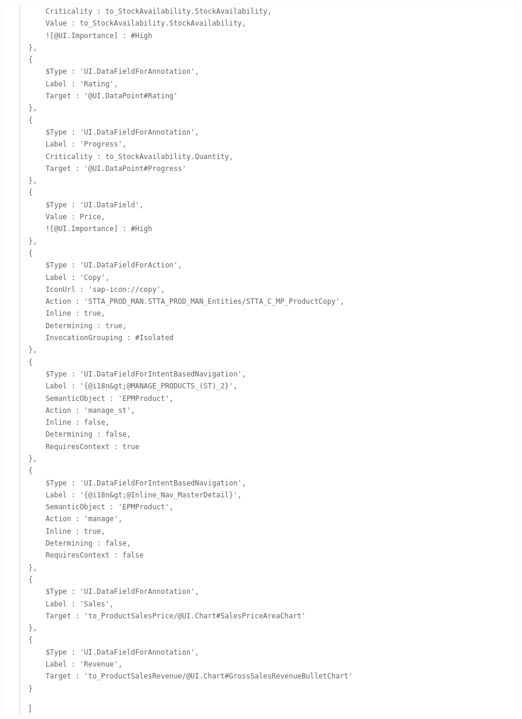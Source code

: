 >         Criticality : to_StockAvailability.StockAvailability,
>         Value : to_StockAvailability.StockAvailability,
>         ![@UI.Importance] : #High
>     },
>     {
>         $Type : 'UI.DataFieldForAnnotation',
>         Label : 'Rating',
>         Target : '@UI.DataPoint#Rating'
>     },
>     {
>         $Type : 'UI.DataFieldForAnnotation',
>         Label : 'Progress',
>         Criticality : to_StockAvailability.Quantity,
>         Target : '@UI.DataPoint#Progress'
>     },
>     {
>         $Type : 'UI.DataField',
>         Value : Price,
>         ![@UI.Importance] : #High
>     },
>     {
>         $Type : 'UI.DataFieldForAction',
>         Label : 'Copy',
>         IconUrl : 'sap-icon://copy',
>         Action : 'STTA_PROD_MAN.STTA_PROD_MAN_Entities/STTA_C_MP_ProductCopy',
>         Inline : true,
>         Determining : true,
>         InvocationGrouping : #Isolated
>     },
>     {
>         $Type : 'UI.DataFieldForIntentBasedNavigation',
>         Label : '{@i18n&gt;@MANAGE_PRODUCTS_(ST)_2}',
>         SemanticObject : 'EPMProduct',
>         Action : 'manage_st',
>         Inline : false,
>         Determining : false,
>         RequiresContext : true
>     },
>     {
>         $Type : 'UI.DataFieldForIntentBasedNavigation',
>         Label : '{@i18n&gt;@Inline_Nav_MasterDetail}',
>         SemanticObject : 'EPMProduct',
>         Action : 'manage',
>         Inline : true,
>         Determining : false,
>         RequiresContext : false
>     },
>     {
>         $Type : 'UI.DataFieldForAnnotation',
>         Label : 'Sales',
>         Target : 'to_ProductSalesPrice/@UI.Chart#SalesPriceAreaChart'
>     },
>     {
>         $Type : 'UI.DataFieldForAnnotation',
>         Label : 'Revenue',
>         Target : 'to_ProductSalesRevenue/@UI.Chart#GrossSalesRevenueBulletChart'
>     }
> ]
> 
> ```
